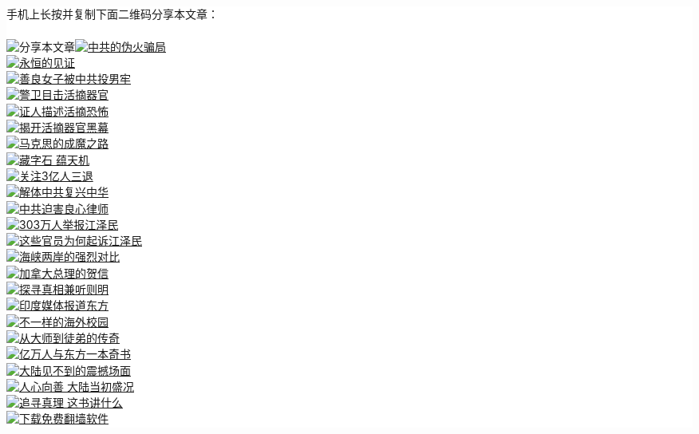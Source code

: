 ####
手机上长按并复制下面二维码分享本文章：<br><br><img src="http://www.hehaibao.com/qr/index.php?m=1&e=L&p=10&t=&d=https://github.com/asdfgt5/djy/blob/master/gb/15/9/30/n4539112.md%231" title="分享本文章"></td><td VALIGN=TOP><a href="https://github.com/asdfgt5/djy/blob/master/gb/16/1/21/n4622075.md?dfh#1" target="_blank"><img src="https://raw.githubusercontent.com/asdfgt5/djy/master/gb/300/wei-f1.jpg" title="中共的伪火骗局"  alt="中共的伪火骗局"></a><br><a href="https://github.com/asdfgt5/yh/blob/master/README.md?dfh#1" target="_blank"><img src="https://raw.githubusercontent.com/asdfgt5/djy/master/gb/300/yong-h.jpg" title="永恒的见证"  alt="永恒的见证"></a><br><a href="https://github.com/asdfgt5/djy/blob/master/gb/13/9/29/n3974789.md?dfh#1" target="_blank"><img src="https://raw.githubusercontent.com/asdfgt5/djy/master/gb/300/shang-lnz.jpg" title="善良女子被中共投男牢"  alt="善良女子被中共投男牢"></a><br><a href="https://github.com/asdfgt5/djy/blob/master/gb/16/3/16/n4663449.md?dfh#1" target="_blank"><img src="https://raw.githubusercontent.com/asdfgt5/djy/master/gb/300/huo-z3.jpg" title="警卫目击活摘器官"  alt="警卫目击活摘器官"></a><br><a href="https://github.com/asdfgt5/djy/blob/master/gb/16/8/7/n8177641.md?dfh#1" target="_blank"><img src="https://raw.githubusercontent.com/asdfgt5/djy/master/gb/300/huo-z4.jpg" title="证人描述活摘恐怖"  alt="证人描述活摘恐怖"></a><br><a href="https://github.com/asdfgt5/djy/blob/master/gb/10/4/19/n2881569.md?dfh#1" target="_blank"><img src="https://raw.githubusercontent.com/asdfgt5/djy/master/gb/300/huo-z1.jpg" title="揭开活摘器官黑幕"  alt="揭开活摘器官黑幕"></a><br><a href="https://github.com/asdfgt5/djy/blob/master/gb/10/11/7/n3077476.md?dfh#1" target="_blank"><img src="https://raw.githubusercontent.com/asdfgt5/djy/master/gb/300/ma-ks.jpg" title="马克思的成魔之路"  alt="马克思的成魔之路"></a><br><a href="https://github.com/asdfgt5/djy/blob/master/gb/14/6/9/n4173977.md?dfh#1" target="_blank"><img src="https://raw.githubusercontent.com/asdfgt5/djy/master/gb/300/chang-zs.jpg" title="藏字石 蕴天机"  alt="藏字石 蕴天机"></a><br><a href="https://github.com/asdfgt5/djy/blob/master/gb/18/5/10/n10381511.md?dfh#1" target="_blank"><img src="https://raw.githubusercontent.com/asdfgt5/djy/master/gb/300/st1.jpg" title="关注3亿人三退"  alt="关注3亿人三退"></a><br><a href="https://github.com/asdfgt5/djy/blob/master/gb/18/3/21/n10237682.md?dfh#1" target="_blank"><img src="https://raw.githubusercontent.com/asdfgt5/djy/master/gb/300/jie-t.jpg" title="解体中共复兴中华"  alt="解体中共复兴中华"></a><br><a href="https://github.com/asdfgt5/djy/blob/master/gb/9/2/9/n2422991.md?dfh#1" target="_blank"><img src="https://raw.githubusercontent.com/asdfgt5/djy/master/gb/300/gao-zs.jpg" title="中共迫害良心律师"  alt="中共迫害良心律师"></a><br><a href="https://github.com/asdfgt5/djy/blob/master/gb/18/12/9/n10900044.md?dfh#1" target="_blank"><img src="https://raw.githubusercontent.com/asdfgt5/djy/master/gb/300/sj1.jpg" title="303万人举报江泽民"  alt="303万人举报江泽民"></a><br><a href="https://github.com/asdfgt5/djy/blob/master/gb/18/8/28/n10672014.md?dfh#1" target="_blank"><img src="https://raw.githubusercontent.com/asdfgt5/djy/master/gb/300/sj2.jpg" title="这些官员为何起诉江泽民"  alt="这些官员为何起诉江泽民"></a><br><a href="https://github.com/asdfgt5/djy/blob/master/gb/8/12/18/n2367165.md?dfh#1" target="_blank"><img src="https://raw.githubusercontent.com/asdfgt5/djy/master/gb/300/liangan.jpg" title="海峡两岸的强烈对比"  alt="海峡两岸的强烈对比"></a><br><a href="https://github.com/asdfgt5/djy/blob/master/gb/15/5/5/n4427238.md?dfh#1" target="_blank"><img src="https://raw.githubusercontent.com/asdfgt5/djy/master/gb/300/jia-ndzl.jpg" title="加拿大总理的贺信"  alt="加拿大总理的贺信"></a><br><a href="https://github.com/asdfgt5/djy/blob/master/gb/11/6/17/n3289382.md?dfh#1" target="_blank">
<img src="https://raw.githubusercontent.com/asdfgt5/djy/master/gb/300/xiao-wd.jpg" title="探寻真相兼听则明"  alt="探寻真相兼听则明"></a><br><a href="https://github.com/asdfgt5/djy/blob/master/gb/18/10/27/n10812623.md?dfh#1" target="_blank"><img src="https://raw.githubusercontent.com/asdfgt5/djy/master/gb/300/yindu.jpg" title="印度媒体报道东方"  alt="印度媒体报道东方"></a><br><a href="https://github.com/asdfgt5/djy/blob/master/gb/18/6/9/n10469652.md?dfh#1" target="_blank"><img src="https://raw.githubusercontent.com/asdfgt5/djy/master/gb/300/xie-j.jpg" title="不一样的海外校园"  alt="不一样的海外校园"></a><br><a href="https://github.com/asdfgt5/djy/blob/master/gb/7/4/5/n1669415.md?dfh#1" target="_blank"><img src="https://raw.githubusercontent.com/asdfgt5/djy/master/gb/300/li-up.jpg" title="从大师到徒弟的传奇"  alt="从大师到徒弟的传奇"></a><br><a href="https://github.com/asdfgt5/djy/blob/master/gb/17/5/26/n9191512.md?dfh#1" target="_blank"><img src="https://raw.githubusercontent.com/asdfgt5/djy/master/gb/300/zfl2.jpg" title="亿万人与东方一本奇书"  alt="亿万人与东方一本奇书"></a><br><a href="https://github.com/asdfgt5/djy/blob/master/gb/13/11/27/n4020290.md?dfh#1" target="_blank"><img src="https://raw.githubusercontent.com/asdfgt5/djy/master/gb/300/zhen-h.jpg" title="大陆见不到的震撼场面"  alt="大陆见不到的震撼场面"></a><br><a href="https://github.com/asdfgt5/djy/blob/master/gb/15/7/17/n4482910.md?dfh#1" target="_blank"><img src="https://raw.githubusercontent.com/asdfgt5/djy/master/gb/300/dalu-sk.jpg" title="人心向善 大陆当初盛况"  alt="人心向善 大陆当初盛况"></a><br><a href="https://github.com/asdfgt5/djy/blob/master/gb/9/10/15/n2689419.md?dfh#1" target="_blank"><img src="https://raw.githubusercontent.com/asdfgt5/djy/master/gb/300/zfl1.jpg" title="追寻真理 这书讲什么"  alt="追寻真理 这书讲什么"></a><br><a href="https://github.com/asdfgt5/fq/blob/master/README.md?dfh#1" target="_blank"><img src="https://raw.githubusercontent.com/asdfgt5/djy/master/gb/300/fq1.jpg" title="下载免费翻墙软件"  alt="下载免费翻墙软件"></a><br></td></tr></table>
